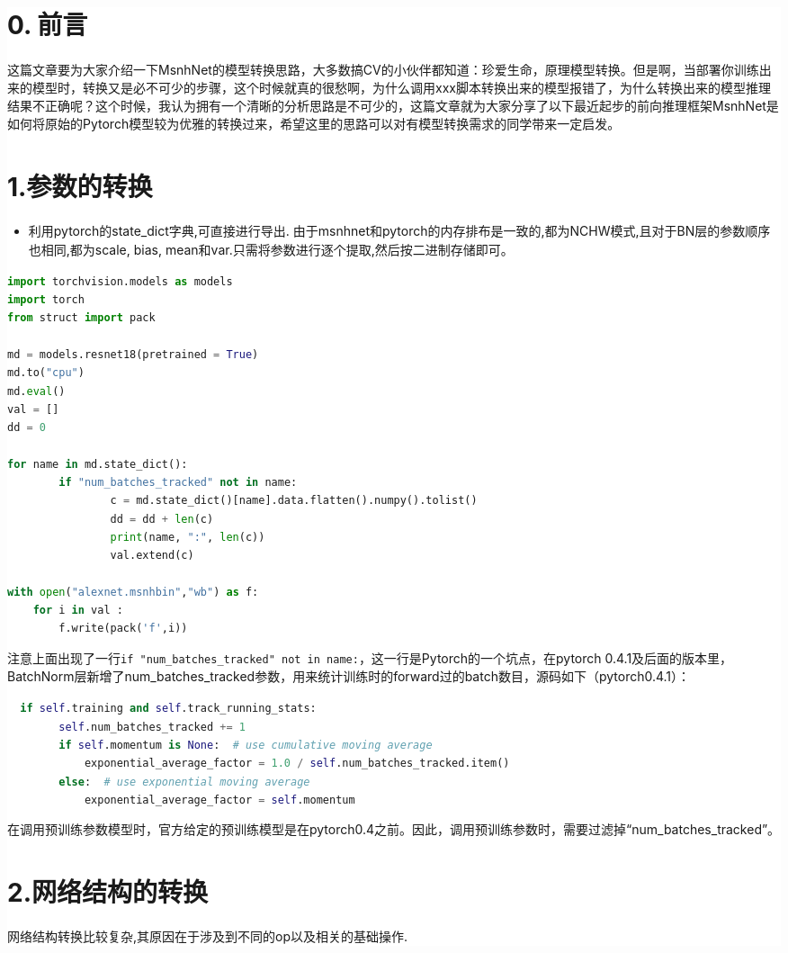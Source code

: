# 0. 前言
这篇文章要为大家介绍一下MsnhNet的模型转换思路，大多数搞CV的小伙伴都知道：珍爱生命，原理模型转换。但是啊，当部署你训练出来的模型时，转换又是必不可少的步骤，这个时候就真的很愁啊，为什么调用xxx脚本转换出来的模型报错了，为什么转换出来的模型推理结果不正确呢？这个时候，我认为拥有一个清晰的分析思路是不可少的，这篇文章就为大家分享了以下最近起步的前向推理框架MsnhNet是如何将原始的Pytorch模型较为优雅的转换过来，希望这里的思路可以对有模型转换需求的同学带来一定启发。

# 1.参数的转换

- 利用pytorch的state_dict字典,可直接进行导出.
  由于msnhnet和pytorch的内存排布是一致的,都为NCHW模式,且对于BN层的参数顺序也相同,都为scale, bias, mean和var.只需将参数进行逐个提取,然后按二进制存储即可。

```python
import torchvision.models as models
import torch
from struct import pack

md = models.resnet18(pretrained = True)
md.to("cpu")
md.eval()
val = []
dd = 0

for name in md.state_dict():
        if "num_batches_tracked" not in name:
                c = md.state_dict()[name].data.flatten().numpy().tolist()
                dd = dd + len(c)
                print(name, ":", len(c))
                val.extend(c)

with open("alexnet.msnhbin","wb") as f:
    for i in val :
        f.write(pack('f',i))
```

注意上面出现了一行`if "num_batches_tracked" not in name:`，这一行是Pytorch的一个坑点，在pytorch 0.4.1及后面的版本里，BatchNorm层新增了num_batches_tracked参数，用来统计训练时的forward过的batch数目，源码如下（pytorch0.4.1）：

```python
  if self.training and self.track_running_stats:
        self.num_batches_tracked += 1
        if self.momentum is None:  # use cumulative moving average
            exponential_average_factor = 1.0 / self.num_batches_tracked.item()
        else:  # use exponential moving average
            exponential_average_factor = self.momentum
```

在调用预训练参数模型时，官方给定的预训练模型是在pytorch0.4之前。因此，调用预训练参数时，需要过滤掉“num_batches_tracked”。


# 2.网络结构的转换

网络结构转换比较复杂,其原因在于涉及到不同的op以及相关的基础操作.
